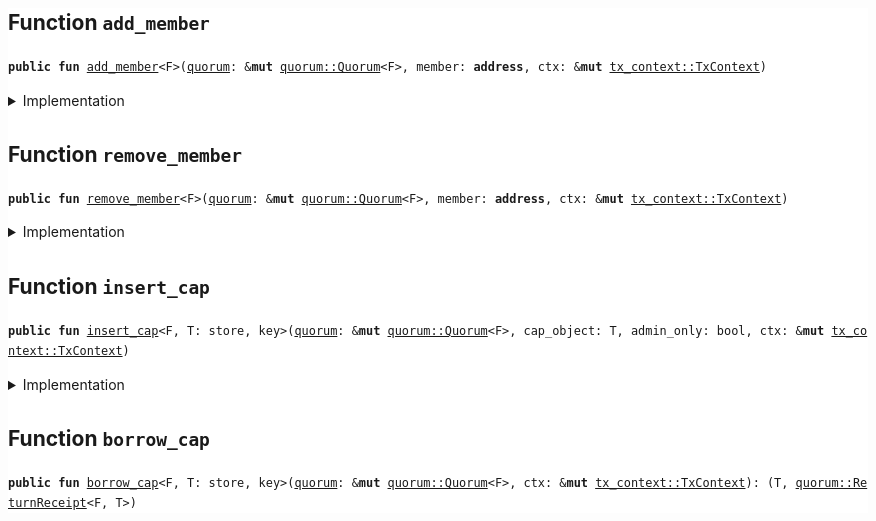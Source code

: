<a name="0x16c5f17f2d55584a6e6daa442ccf83b4530d10546a8e7dedda9ba324e012fc40_quorum_add_member"></a>

## Function `add_member`

<pre><code><b>public</b> <b>fun</b> <a href="quorum.md#0x16c5f17f2d55584a6e6daa442ccf83b4530d10546a8e7dedda9ba324e012fc40_quorum_add_member">add_member</a>&lt;F&gt;(<a href="quorum.md#0x16c5f17f2d55584a6e6daa442ccf83b4530d10546a8e7dedda9ba324e012fc40_quorum">quorum</a>: &<b>mut</b> <a href="quorum.md#0x16c5f17f2d55584a6e6daa442ccf83b4530d10546a8e7dedda9ba324e012fc40_quorum_Quorum">quorum::Quorum</a>&lt;F&gt;, member: <b>address</b>, ctx: &<b>mut</b> <a href="_TxContext">tx_context::TxContext</a>)
</code></pre>

<details><summary>Implementation</summary></details>

<a name="0x16c5f17f2d55584a6e6daa442ccf83b4530d10546a8e7dedda9ba324e012fc40_quorum_remove_member"></a>

## Function `remove_member`

<pre><code><b>public</b> <b>fun</b> <a href="quorum.md#0x16c5f17f2d55584a6e6daa442ccf83b4530d10546a8e7dedda9ba324e012fc40_quorum_remove_member">remove_member</a>&lt;F&gt;(<a href="quorum.md#0x16c5f17f2d55584a6e6daa442ccf83b4530d10546a8e7dedda9ba324e012fc40_quorum">quorum</a>: &<b>mut</b> <a href="quorum.md#0x16c5f17f2d55584a6e6daa442ccf83b4530d10546a8e7dedda9ba324e012fc40_quorum_Quorum">quorum::Quorum</a>&lt;F&gt;, member: <b>address</b>, ctx: &<b>mut</b> <a href="_TxContext">tx_context::TxContext</a>)
</code></pre>

<details><summary>Implementation</summary></details>

<a name="0x16c5f17f2d55584a6e6daa442ccf83b4530d10546a8e7dedda9ba324e012fc40_quorum_insert_cap"></a>

## Function `insert_cap`

<pre><code><b>public</b> <b>fun</b> <a href="quorum.md#0x16c5f17f2d55584a6e6daa442ccf83b4530d10546a8e7dedda9ba324e012fc40_quorum_insert_cap">insert_cap</a>&lt;F, T: store, key&gt;(<a href="quorum.md#0x16c5f17f2d55584a6e6daa442ccf83b4530d10546a8e7dedda9ba324e012fc40_quorum">quorum</a>: &<b>mut</b> <a href="quorum.md#0x16c5f17f2d55584a6e6daa442ccf83b4530d10546a8e7dedda9ba324e012fc40_quorum_Quorum">quorum::Quorum</a>&lt;F&gt;, cap_object: T, admin_only: bool, ctx: &<b>mut</b> <a href="_TxContext">tx_context::TxContext</a>)
</code></pre>

<details><summary>Implementation</summary></details>

<a name="0x16c5f17f2d55584a6e6daa442ccf83b4530d10546a8e7dedda9ba324e012fc40_quorum_borrow_cap"></a>

## Function `borrow_cap`

<pre><code><b>public</b> <b>fun</b> <a href="quorum.md#0x16c5f17f2d55584a6e6daa442ccf83b4530d10546a8e7dedda9ba324e012fc40_quorum_borrow_cap">borrow_cap</a>&lt;F, T: store, key&gt;(<a href="quorum.md#0x16c5f17f2d55584a6e6daa442ccf83b4530d10546a8e7dedda9ba324e012fc40_quorum">quorum</a>: &<b>mut</b> <a href="quorum.md#0x16c5f17f2d55584a6e6daa442ccf83b4530d10546a8e7dedda9ba324e012fc40_quorum_Quorum">quorum::Quorum</a>&lt;F&gt;, ctx: &<b>mut</b> <a href="_TxContext">tx_context::TxContext</a>): (T, <a href="quorum.md#0x16c5f17f2d55584a6e6daa442ccf83b4530d10546a8e7dedda9ba324e012fc40_quorum_ReturnReceipt">quorum::ReturnReceipt</a>&lt;F, T&gt;)
</code></pre>
